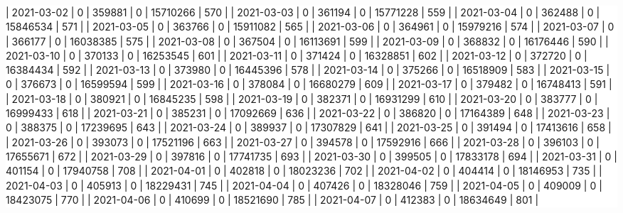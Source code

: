 | 2021-03-02 | 0 | 359881 | 0 | 15710266 | 570 |
| 2021-03-03 | 0 | 361194 | 0 | 15771228 | 559 |
| 2021-03-04 | 0 | 362488 | 0 | 15846534 | 571 |
| 2021-03-05 | 0 | 363766 | 0 | 15911082 | 565 |
| 2021-03-06 | 0 | 364961 | 0 | 15979216 | 574 |
| 2021-03-07 | 0 | 366177 | 0 | 16038385 | 575 |
| 2021-03-08 | 0 | 367504 | 0 | 16113691 | 599 |
| 2021-03-09 | 0 | 368832 | 0 | 16176446 | 590 |
| 2021-03-10 | 0 | 370133 | 0 | 16253545 | 601 |
| 2021-03-11 | 0 | 371424 | 0 | 16328851 | 602 |
| 2021-03-12 | 0 | 372720 | 0 | 16384434 | 592 |
| 2021-03-13 | 0 | 373980 | 0 | 16445396 | 578 |
| 2021-03-14 | 0 | 375266 | 0 | 16518909 | 583 |
| 2021-03-15 | 0 | 376673 | 0 | 16599594 | 599 |
| 2021-03-16 | 0 | 378084 | 0 | 16680279 | 609 |
| 2021-03-17 | 0 | 379482 | 0 | 16748413 | 591 |
| 2021-03-18 | 0 | 380921 | 0 | 16845235 | 598 |
| 2021-03-19 | 0 | 382371 | 0 | 16931299 | 610 |
| 2021-03-20 | 0 | 383777 | 0 | 16999433 | 618 |
| 2021-03-21 | 0 | 385231 | 0 | 17092669 | 636 |
| 2021-03-22 | 0 | 386820 | 0 | 17164389 | 648 |
| 2021-03-23 | 0 | 388375 | 0 | 17239695 | 643 |
| 2021-03-24 | 0 | 389937 | 0 | 17307829 | 641 |
| 2021-03-25 | 0 | 391494 | 0 | 17413616 | 658 |
| 2021-03-26 | 0 | 393073 | 0 | 17521196 | 663 |
| 2021-03-27 | 0 | 394578 | 0 | 17592916 | 666 |
| 2021-03-28 | 0 | 396103 | 0 | 17655671 | 672 |
| 2021-03-29 | 0 | 397816 | 0 | 17741735 | 693 |
| 2021-03-30 | 0 | 399505 | 0 | 17833178 | 694 |
| 2021-03-31 | 0 | 401154 | 0 | 17940758 | 708 |
| 2021-04-01 | 0 | 402818 | 0 | 18023236 | 702 |
| 2021-04-02 | 0 | 404414 | 0 | 18146953 | 735 |
| 2021-04-03 | 0 | 405913 | 0 | 18229431 | 745 |
| 2021-04-04 | 0 | 407426 | 0 | 18328046 | 759 |
| 2021-04-05 | 0 | 409009 | 0 | 18423075 | 770 |
| 2021-04-06 | 0 | 410699 | 0 | 18521690 | 785 |
| 2021-04-07 | 0 | 412383 | 0 | 18634649 | 801 |